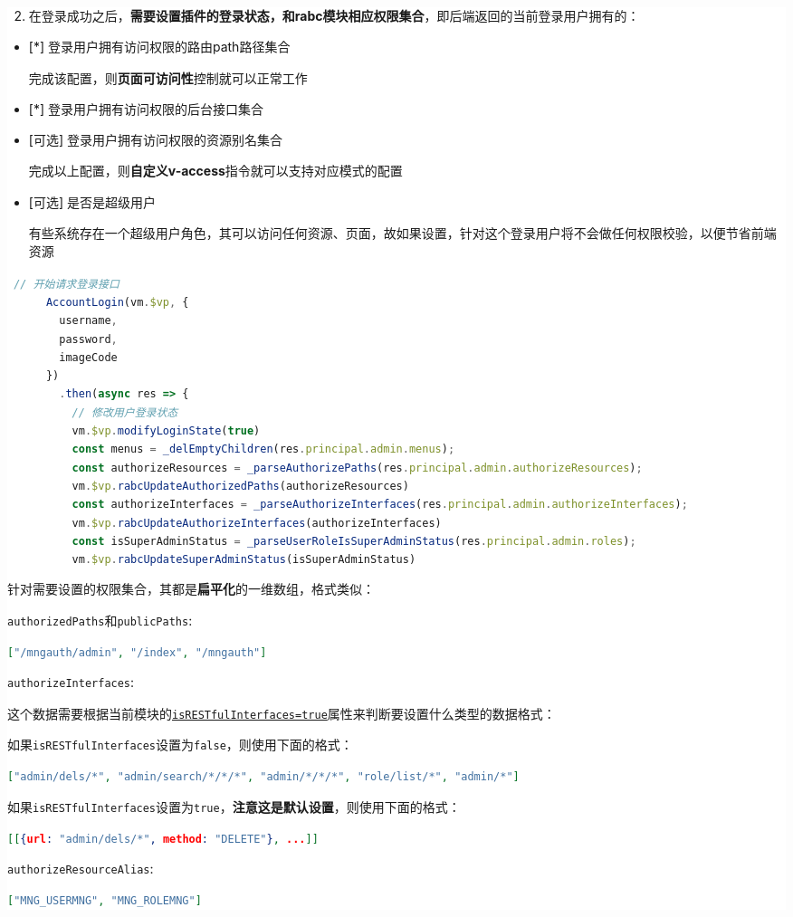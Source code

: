 2. 在登录成功之后，**需要设置插件的登录状态，和rabc模块相应权限集合**，即后端返回的当前登录用户拥有的：

+ [*] 登录用户拥有访问权限的路由path路径集合

  完成该配置，则**页面可访问性**控制就可以正常工作

+ [*] 登录用户拥有访问权限的后台接口集合

+ [可选] 登录用户拥有访问权限的资源别名集合

  完成以上配置，则**自定义v-access**指令就可以支持对应模式的配置

+ [可选] 是否是超级用户

   有些系统存在一个超级用户角色，其可以访问任何资源、页面，故如果设置，针对这个登录用户将不会做任何权限校验，以便节省前端资源
```js
 // 开始请求登录接口
      AccountLogin(vm.$vp, {
        username,
        password,
        imageCode
      })
        .then(async res => {
          // 修改用户登录状态
          vm.$vp.modifyLoginState(true)
          const menus = _delEmptyChildren(res.principal.admin.menus);
          const authorizeResources = _parseAuthorizePaths(res.principal.admin.authorizeResources);
          vm.$vp.rabcUpdateAuthorizedPaths(authorizeResources)
          const authorizeInterfaces = _parseAuthorizeInterfaces(res.principal.admin.authorizeInterfaces);
          vm.$vp.rabcUpdateAuthorizeInterfaces(authorizeInterfaces)
          const isSuperAdminStatus = _parseUserRoleIsSuperAdminStatus(res.principal.admin.roles);
          vm.$vp.rabcUpdateSuperAdminStatus(isSuperAdminStatus)
```

针对需要设置的权限集合，其都是**扁平化**的一维数组，格式类似：

`authorizedPaths`和`publicPaths`:

```json
["/mngauth/admin", "/index", "/mngauth"]
```

`authorizeInterfaces`:

这个数据需要根据当前模块的[`isRESTfulInterfaces=true`]()属性来判断要设置什么类型的数据格式：

如果`isRESTfulInterfaces`设置为`false`，则使用下面的格式：

```json
["admin/dels/*", "admin/search/*/*/*", "admin/*/*/*", "role/list/*", "admin/*"]
```

如果`isRESTfulInterfaces`设置为`true`，**注意这是默认设置**，则使用下面的格式：

```json
[[{url: "admin/dels/*", method: "DELETE"}, ...]]
```

```authorizeResourceAlias```:

```json
["MNG_USERMNG", "MNG_ROLEMNG"]
```
